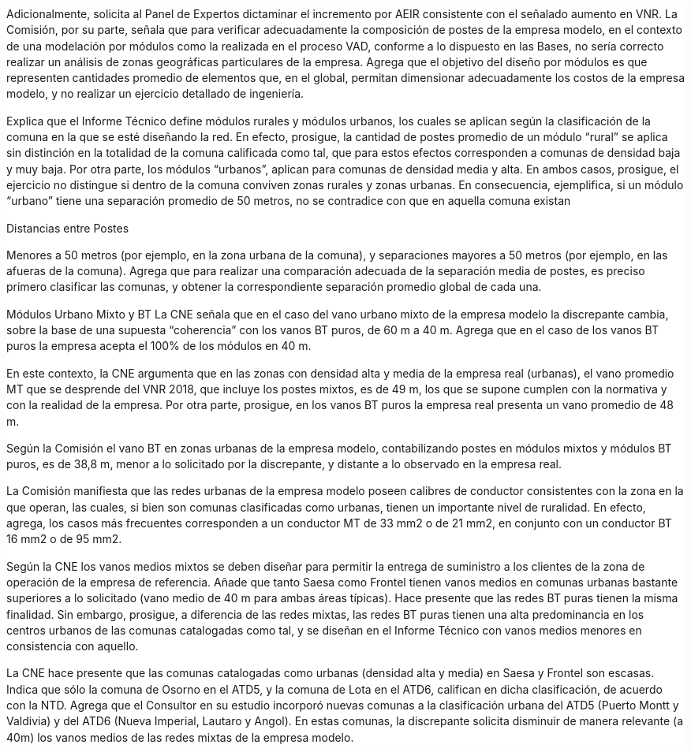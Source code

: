 Adicionalmente, solicita al Panel de Expertos dictaminar el incremento por AEIR consistente con el señalado aumento en VNR. La Comisión, por su parte, señala que para verificar adecuadamente la composición de postes de la empresa modelo, en el contexto de una modelación por módulos como la realizada en el proceso VAD, conforme a lo dispuesto en las Bases, no sería correcto realizar un análisis de zonas geográficas particulares de la empresa. Agrega que el objetivo del diseño por módulos es que representen cantidades promedio de elementos que, en el global, permitan dimensionar adecuadamente los costos de la empresa modelo, y no realizar un ejercicio detallado de ingeniería.

Explica que el Informe Técnico define módulos rurales y módulos urbanos, los cuales se aplican según la clasificación de la comuna en la que se esté diseñando la red. En efecto, prosigue, la cantidad de postes promedio de un módulo “rural” se aplica sin distinción en la totalidad de la comuna calificada como tal, que para estos efectos corresponden a comunas de densidad baja y muy baja. Por otra parte, los módulos “urbanos”, aplican para comunas de densidad media y alta. En ambos casos, prosigue, el ejercicio no distingue si dentro de la comuna conviven zonas rurales y zonas urbanas. En consecuencia, ejemplifica, si un módulo “urbano” tiene una separación promedio de 50 metros, no se contradice con que en aquella comuna existan

Distancias entre Postes

Menores a 50 metros (por ejemplo, en la zona urbana de la comuna), y separaciones mayores a 50 metros (por ejemplo, en las afueras de la comuna). Agrega que para realizar una comparación adecuada de la separación media de postes, es preciso primero clasificar las comunas, y obtener la correspondiente separación promedio global de cada una.

Módulos Urbano Mixto y BT
La CNE señala que en el caso del vano urbano mixto de la empresa modelo la discrepante cambia, sobre la base de una supuesta “coherencia” con los vanos BT puros, de 60 m a 40 m. Agrega que en el caso de los vanos BT puros la empresa acepta el 100% de los módulos en 40 m.

En este contexto, la CNE argumenta que en las zonas con densidad alta y media de la empresa real (urbanas), el vano promedio MT que se desprende del VNR 2018, que incluye los postes mixtos, es de 49 m, los que se supone cumplen con la normativa y con la realidad de la empresa. Por otra parte, prosigue, en los vanos BT puros la empresa real presenta un vano promedio de 48 m.

Según la Comisión el vano BT en zonas urbanas de la empresa modelo, contabilizando postes en módulos mixtos y módulos BT puros, es de 38,8 m, menor a lo solicitado por la discrepante, y distante a lo observado en la empresa real.

La Comisión manifiesta que las redes urbanas de la empresa modelo poseen calibres de conductor consistentes con la zona en la que operan, las cuales, si bien son comunas clasificadas como urbanas, tienen un importante nivel de ruralidad. En efecto, agrega, los casos más frecuentes corresponden a un conductor MT de 33 mm2 o de 21 mm2, en conjunto con un conductor BT 16 mm2 o de 95 mm2.

Según la CNE los vanos medios mixtos se deben diseñar para permitir la entrega de suministro a los clientes de la zona de operación de la empresa de referencia. Añade que tanto Saesa como Frontel tienen vanos medios en comunas urbanas bastante superiores a lo solicitado (vano medio de 40 m para ambas áreas típicas). Hace presente que las redes BT puras tienen la misma finalidad. Sin embargo, prosigue, a diferencia de las redes mixtas, las redes BT puras tienen una alta predominancia en los centros urbanos de las comunas catalogadas como tal, y se diseñan en el Informe Técnico con vanos medios menores en consistencia con aquello.

La CNE hace presente que las comunas catalogadas como urbanas (densidad alta y media) en Saesa y Frontel son escasas. Indica que sólo la comuna de Osorno en el ATD5, y la comuna de Lota en el ATD6, califican en dicha clasificación, de acuerdo con la NTD. Agrega que el Consultor en su estudio incorporó nuevas comunas a la clasificación urbana del ATD5 (Puerto Montt y Valdivia) y del ATD6 (Nueva Imperial, Lautaro y Angol). En estas comunas, la discrepante solicita disminuir de manera relevante (a 40m) los vanos medios de las redes mixtas de la empresa modelo.
